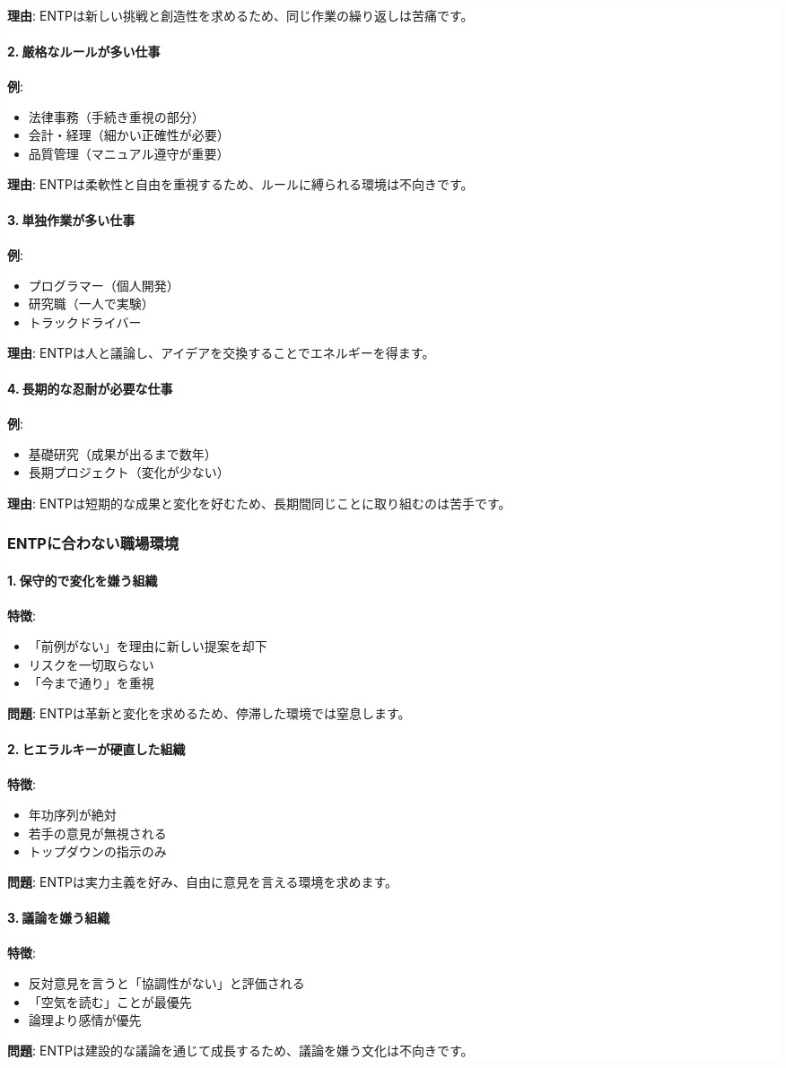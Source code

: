 **理由**: ENTPは新しい挑戦と創造性を求めるため、同じ作業の繰り返しは苦痛です。

#### 2. 厳格なルールが多い仕事

**例**:
- 法律事務（手続き重視の部分）
- 会計・経理（細かい正確性が必要）
- 品質管理（マニュアル遵守が重要）

**理由**: ENTPは柔軟性と自由を重視するため、ルールに縛られる環境は不向きです。

#### 3. 単独作業が多い仕事

**例**:
- プログラマー（個人開発）
- 研究職（一人で実験）
- トラックドライバー

**理由**: ENTPは人と議論し、アイデアを交換することでエネルギーを得ます。

#### 4. 長期的な忍耐が必要な仕事

**例**:
- 基礎研究（成果が出るまで数年）
- 長期プロジェクト（変化が少ない）

**理由**: ENTPは短期的な成果と変化を好むため、長期間同じことに取り組むのは苦手です。

### ENTPに合わない職場環境

#### 1. 保守的で変化を嫌う組織

**特徴**:
- 「前例がない」を理由に新しい提案を却下
- リスクを一切取らない
- 「今まで通り」を重視

**問題**: ENTPは革新と変化を求めるため、停滞した環境では窒息します。

#### 2. ヒエラルキーが硬直した組織

**特徴**:
- 年功序列が絶対
- 若手の意見が無視される
- トップダウンの指示のみ

**問題**: ENTPは実力主義を好み、自由に意見を言える環境を求めます。

#### 3. 議論を嫌う組織

**特徴**:
- 反対意見を言うと「協調性がない」と評価される
- 「空気を読む」ことが最優先
- 論理より感情が優先

**問題**: ENTPは建設的な議論を通じて成長するため、議論を嫌う文化は不向きです。
